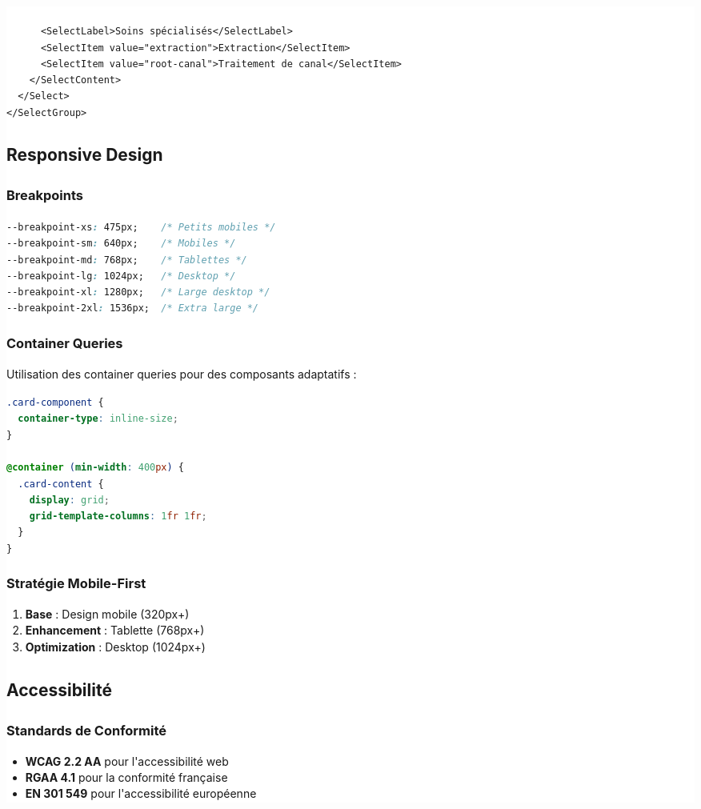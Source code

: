 ```tsx
      
      <SelectLabel>Soins spécialisés</SelectLabel>
      <SelectItem value="extraction">Extraction</SelectItem>
      <SelectItem value="root-canal">Traitement de canal</SelectItem>
    </SelectContent>
  </Select>
</SelectGroup>
```

## Responsive Design

### Breakpoints

```css
--breakpoint-xs: 475px;    /* Petits mobiles */
--breakpoint-sm: 640px;    /* Mobiles */
--breakpoint-md: 768px;    /* Tablettes */
--breakpoint-lg: 1024px;   /* Desktop */
--breakpoint-xl: 1280px;   /* Large desktop */
--breakpoint-2xl: 1536px;  /* Extra large */
```

### Container Queries

Utilisation des container queries pour des composants adaptatifs :

```css
.card-component {
  container-type: inline-size;
}

@container (min-width: 400px) {
  .card-content {
    display: grid;
    grid-template-columns: 1fr 1fr;
  }
}
```

### Stratégie Mobile-First

1. **Base** : Design mobile (320px+)
2. **Enhancement** : Tablette (768px+)
3. **Optimization** : Desktop (1024px+)

## Accessibilité

### Standards de Conformité

- **WCAG 2.2 AA** pour l'accessibilité web
- **RGAA 4.1** pour la conformité française
- **EN 301 549** pour l'accessibilité européenne
